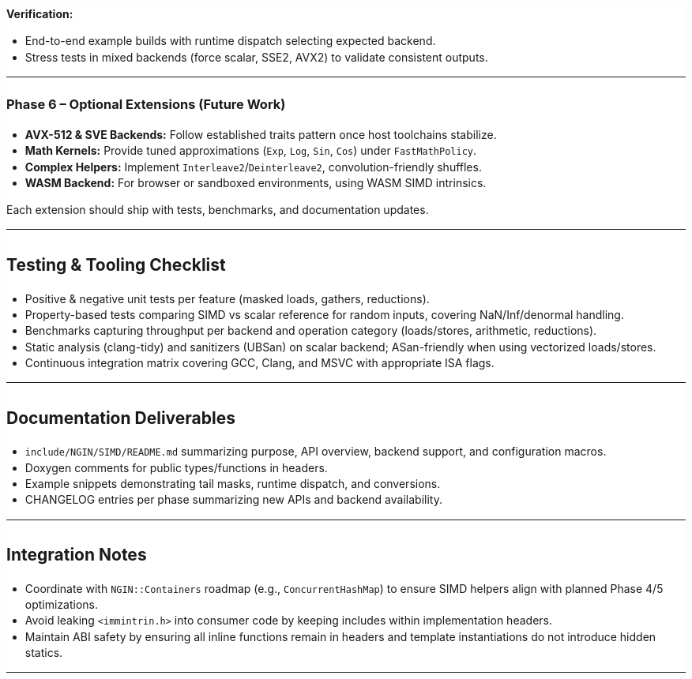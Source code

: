 **Verification:**

- End-to-end example builds with runtime dispatch selecting expected backend.
- Stress tests in mixed backends (force scalar, SSE2, AVX2) to validate consistent outputs.

---

### Phase 6 – Optional Extensions (Future Work)

- **AVX-512 & SVE Backends:** Follow established traits pattern once host toolchains stabilize.
- **Math Kernels:** Provide tuned approximations (`Exp`, `Log`, `Sin`, `Cos`) under `FastMathPolicy`.
- **Complex Helpers:** Implement `Interleave2`/`Deinterleave2`, convolution-friendly shuffles.
- **WASM Backend:** For browser or sandboxed environments, using WASM SIMD intrinsics.

Each extension should ship with tests, benchmarks, and documentation updates.

---

## Testing & Tooling Checklist

- Positive & negative unit tests per feature (masked loads, gathers, reductions).
- Property-based tests comparing SIMD vs scalar reference for random inputs, covering NaN/Inf/denormal handling.
- Benchmarks capturing throughput per backend and operation category (loads/stores, arithmetic, reductions).
- Static analysis (clang-tidy) and sanitizers (UBSan) on scalar backend; ASan-friendly when using vectorized loads/stores.
- Continuous integration matrix covering GCC, Clang, and MSVC with appropriate ISA flags.

---

## Documentation Deliverables

- `include/NGIN/SIMD/README.md` summarizing purpose, API overview, backend support, and configuration macros.
- Doxygen comments for public types/functions in headers.
- Example snippets demonstrating tail masks, runtime dispatch, and conversions.
- CHANGELOG entries per phase summarizing new APIs and backend availability.

---

## Integration Notes

- Coordinate with `NGIN::Containers` roadmap (e.g., `ConcurrentHashMap`) to ensure SIMD helpers align with planned Phase 4/5 optimizations.
- Avoid leaking `<immintrin.h>` into consumer code by keeping includes within implementation headers.
- Maintain ABI safety by ensuring all inline functions remain in headers and template instantiations do not introduce hidden statics.

---
